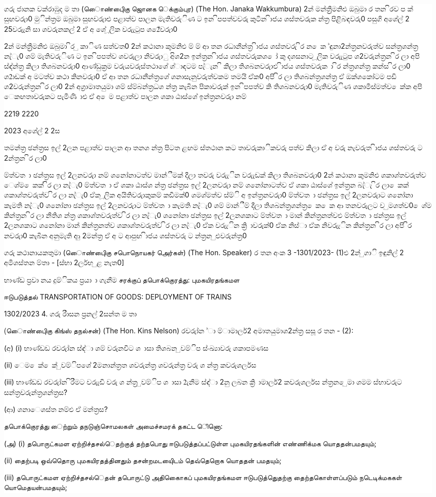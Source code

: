 ගරු ජානක වක්රාඹුද ම තා (ைொண்புைிகு ஜொனக ெக்கும்புர) (The Hon. Janaka Wakkumbura) 2න් මන්ත්‍රීුමනිඑ ඔබුමා ‍ර තන ිරව ප ක් සුඟවරුා0 මුින්ත්‍රම ඔබුමා සුඟවරුාඑ පළාත්ව පාලන මැතිවරුිණ ට ඉන ිපපත්වවරු කුටින ිාජය ශස්තවරුක න්ත්‍ර පිළිබඳවරු0 පසුගි අශේල් 2 25වරුැනි සා ශවරුනකල් 2 ඒ අ ශේ ූලික වරුැටුප ශ2ේවරුා0

2න් මන්ත්‍රීුමනිඑ ඔබුමා ිර ු කාිණ සත්වත0 2න් කථානා කුමනිඑ ම් ම් ආ තන ‍රධානීන්ත්‍ර ිාජය ශස්තවරු ිර න ෙක ්ඳුනා2න්ත්‍රනවරුත්ව සන්ත්‍රශන්ත්‍ර නැ්ැ0 ශම් මැතිවරුිණ ට ඉන ිපපත්ව ශවරුලා නිවරුාු අිශ2න ඉන්ත්‍රන ිාජය ශස්තවරුකශ ෝ කු දශසනාට ූලික වරුැටුප ශ2වරුන්ත්‍රන ිර ලා අපි ස්ඳ්න්ත්‍ර කිලා තිශබනවරුා0 ආණ්ඩුක්‍රම වරුයවරුස්තථාශේ ශ්ාඳටම පැ්ැන ි කිලා තිශබනවරුාඑ ිාජය ශස්තවරුක ා ිර න්ත්‍රශන්ත්‍ර කන්ස ිර ලා0 ශ2ාඩක් අ මටත්ව කථා කිනවරුා0 ඒ ආ තන ‍රධානීන්ත්‍රශේ ශනාසැනුවරුත්වකම තමයි ඒක0 අපි ිර ලා තිශබන්ත්‍රශන්ත්‍ර ඒ ඔක්ශකෝටම පඩි ශ2වරුන්ත්‍රන ිර ලා0 2න් අග්‍රාමාතයුමා ශම් ස්ම්බන්ත්‍රධශ න්ත්‍ර කැබින පිකාවරුක් ඉන ිපපත්ව කි තිශබනවරුා0 මැතිවරුිණ ශකාමිස්මත්ව ෙක්ක අපි ෙකඟතාවරුකට පැමිණි ාඑ ඒ අ ෙම පළාත්ව පාලන ශකා ඨාස්ශේ ඉන්ත්‍රනවරුා නම්

2219 2220

2023 අශේල් 2 2ස

තමන්ත්‍ර ඡන්ත්‍රස ඉල් 2ලන පළාත්ව පාලන ආ තනශ න්ත්‍ර පිටත ළඟම ස්තථාන කට තාවරුකාිකවරු පත්ව කිලා ඒ අ වරු නැවරුත ිාජය ශස්තවරු ට 2න්ත්‍රන ිර ලා0

ම්ත්වත ා ඡන්ත්‍රස ඉල් 2ලනවරුා නම් ශනෝනාටත්ව මාන්ීමක් දීලා තවරු වරුැින වරුැඩක් කිලා තිශබනවරුා0 2න් කථානා කුමනිඑ ශකාශ්තවරුත්ව ෙශ්ම ෙකක් ිර ලා නැ්ැ0 ම්ත්වත ා ඒ ශකා ඨාස්ශ න්ත්‍ර ඡන්ත්‍රස ඉල් 2ලනවරුා නම් ශනෝනාටත්ව ඒ ශකා ඨාස්ශේ ඉන්ත්‍රන බැ්ැ ිර ලා ෙකක් ශකාශ්තවරුත්ව ිර ලා නැ්ැ0 ඒක ූලික අයිතිවරුාකුකම් කඩීමක්0 ශමශ්මත්ව ස්ම්ි අ ඉන්ත්‍රනවරුා0 ම්ත්වත ා ඡන්ත්‍රස ඉල් 2ලනවරුාට ශනෝනා කැමති නැ්ැ0 ශනෝනා ඡන්ත්‍රස ඉල් 2ලනවරුාට ම්ත්වත ා කැමති නැ්ැ0 ශම් මාන්ීම් දීලා තිශබන්ත්‍රශන්ත්‍ර ෙක ෙක ආ තනවරුලට ව ුමශත්ව0 ෙශ්ම කින්ත්‍රන ිර ලා නීතිශ න්ත්‍ර ශකාශ්තවරුත්ව ිර ලා නැ්ැ0 ශනෝනා ඡන්ත්‍රස ඉල් 2ලනශකාට ම්ත්වත ා මාන් කින්ත්‍රනත්වඑ ම්ත්වත ා ඡන්ත්‍රස ඉල් 2ලනශකාට ශනෝනා මාන් කින්ත්‍රනත්ව ශකාශ්තවරුත්ව ිර ලා නැ්ැ0 ඒක වරුැින ක්‍රි ාවරුක්0 ඒක නිස්ා ඒක නිවරුැින කින්ත්‍රන ිර ලා අපි ිර නවරුා0 කැබින අනුමැති ආු 2මන්ත්‍ර ඒ අ ට ආපුඟ ිාජය ශස්තවරු ට න්ත්‍රන ුළුවරුන්ත්‍ර0

ගරු කථානායකතුමා (ைொண்புைிகு சபொநொயகர் அெர்கள்) (The Hon. Speaker) ‍ර තන අංක 3 -1301/2023- (1)එ 2න් ුගාි ඉඳුනිල් 2 අමිශස්තන ම්තා - [ස්භා 2ර්ලභ ුළ නැත0]

භාණ්ඩ ප්‍රවා නය දුම්ිකය ප්‍රයා ා ගැනීම சரக்குப் தபொக்குெரத்து: புமகயிரதங்கமள

ஈடுபடுத்தல் TRANSPORTATION OF GOODS: DEPLOYMENT OF TRAINS

1302/2023 4. ගරු රීාසන ප්‍රනල් 2සන්ත ම තා

(ைொண்புைிகு கிங்ஸ் தநல்சன்) (The Hon. Kins Nelson) ‍රවරුා්න ්ා ම්ාමාර්ල2 අමාතයුමාශ2න්ත්‍ර සසූ ‍ර තන - (2):

(අ) (i) භාණ්ඩඩ ‍රවරුා්න ස්ඳ්ා ශම් වරුනවිට ශ ාසා තිශබන ුවම්ිප ස්ංඛ්‍යාවරු ශකාපමණස

(ii) ෙම ෙක් ෙක් ුවම්ිපශේ 2මනාන්ත්‍රත ශවරුන්ත්‍ර ශවරුන්ත්‍ර වරු ශ න්ත්‍ර කවරුශර්ලස

(iii) භාණ්ඩඩ ‍රවරුා්න ිරීමට වරුැඩි වරු ශ න්ත්‍ර ුවම්ිප ශ ාසා 2ැනීම ස්ඳ්ා 2නු ලබන ක්‍රි ාමාර්ල2 කවරුශර්ලස න්ත්‍රන ෙුමා ශමම ස්භාවරුට සන්ත්‍රවරුන්ත්‍රශන්ත්‍රස?

(ආ) ශනාෙශස්ත නම්එ ඒ මන්ත්‍රස?

தபொக்குெரத்து ைற்றும் தநடுஞ்சொமலகள் அமைச்சமரக் தகட்ட ெினொ:

(அ) (i) தபொருட்கமள ஏற்றிச்தசல்ெதற்குத் தற்தபொது ஈடுபடுத்தப்பட்டுள்ள புமகயிரதங்களின் எண்ணிக்மக யொததன்பமதயும்;

(ii) தைற்படி ஒவ்தெொரு புமகயிரதத்தினதும் தசன்றமடயுைிடம் தெவ்தெறொக யொததன் பமதயும்;

(iii) தபொருட்கமள ஏற்றிச்தசல்ெதன் தபொருட்டு அதிகைொகப் புமகயிரதங்கமள ஈடுபடுத்துெதற்கு தைற்தகொள்ளப்படும் நடெடிக்மககள் யொமெதயன்பமதயும்;
